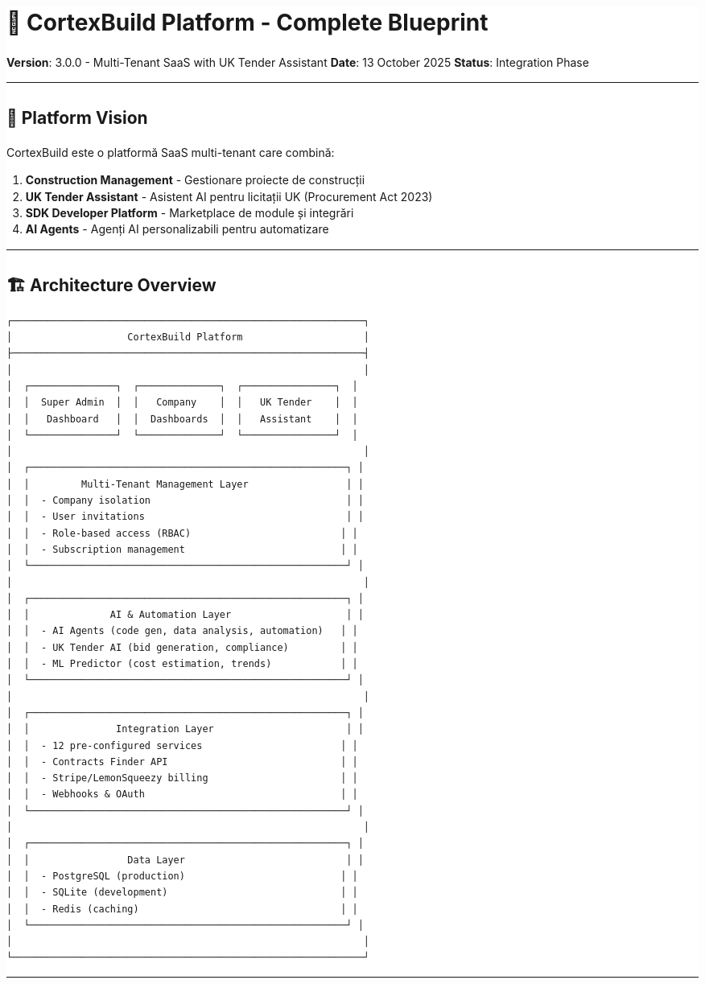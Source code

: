 # 🚀 CortexBuild Platform - Complete Blueprint

**Version**: 3.0.0 - Multi-Tenant SaaS with UK Tender Assistant
**Date**: 13 October 2025
**Status**: Integration Phase

---

## 🎯 Platform Vision

CortexBuild este o platformă SaaS multi-tenant care combină:
1. **Construction Management** - Gestionare proiecte de construcții
2. **UK Tender Assistant** - Asistent AI pentru licitații UK (Procurement Act 2023)
3. **SDK Developer Platform** - Marketplace de module și integrări
4. **AI Agents** - Agenți AI personalizabili pentru automatizare

---

## 🏗️ Architecture Overview

```
┌─────────────────────────────────────────────────────────────┐
│                    CortexBuild Platform                     │
├─────────────────────────────────────────────────────────────┤
│                                                             │
│  ┌───────────────┐  ┌──────────────┐  ┌────────────────┐  │
│  │  Super Admin  │  │   Company    │  │   UK Tender    │  │
│  │   Dashboard   │  │  Dashboards  │  │   Assistant    │  │
│  └───────────────┘  └──────────────┘  └────────────────┘  │
│                                                             │
│  ┌───────────────────────────────────────────────────────┐ │
│  │         Multi-Tenant Management Layer                 │ │
│  │  - Company isolation                                  │ │
│  │  - User invitations                                   │ │
│  │  - Role-based access (RBAC)                          │ │
│  │  - Subscription management                           │ │
│  └───────────────────────────────────────────────────────┘ │
│                                                             │
│  ┌───────────────────────────────────────────────────────┐ │
│  │              AI & Automation Layer                    │ │
│  │  - AI Agents (code gen, data analysis, automation)   │ │
│  │  - UK Tender AI (bid generation, compliance)         │ │
│  │  - ML Predictor (cost estimation, trends)            │ │
│  └───────────────────────────────────────────────────────┘ │
│                                                             │
│  ┌───────────────────────────────────────────────────────┐ │
│  │               Integration Layer                       │ │
│  │  - 12 pre-configured services                        │ │
│  │  - Contracts Finder API                              │ │
│  │  - Stripe/LemonSqueezy billing                       │ │
│  │  - Webhooks & OAuth                                  │ │
│  └───────────────────────────────────────────────────────┘ │
│                                                             │
│  ┌───────────────────────────────────────────────────────┐ │
│  │                 Data Layer                            │ │
│  │  - PostgreSQL (production)                           │ │
│  │  - SQLite (development)                              │ │
│  │  - Redis (caching)                                   │ │
│  └───────────────────────────────────────────────────────┘ │
│                                                             │
└─────────────────────────────────────────────────────────────┘
```

---